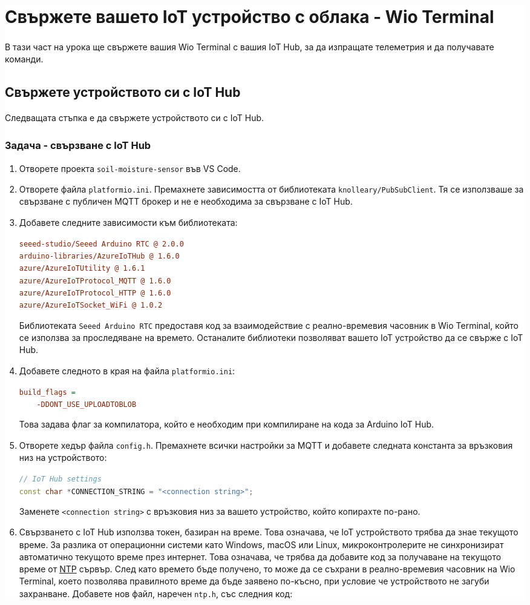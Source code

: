 
# Свържете вашето IoT устройство с облака - Wio Terminal

В тази част на урока ще свържете вашия Wio Terminal с вашия IoT Hub, за да изпращате телеметрия и да получавате команди.

## Свържете устройството си с IoT Hub

Следващата стъпка е да свържете устройството си с IoT Hub.

### Задача - свързване с IoT Hub

1. Отворете проекта `soil-moisture-sensor` във VS Code.

1. Отворете файла `platformio.ini`. Премахнете зависимостта от библиотеката `knolleary/PubSubClient`. Тя се използваше за свързване с публичен MQTT брокер и не е необходима за свързване с IoT Hub.

1. Добавете следните зависимости към библиотеката:

    ```ini
    seeed-studio/Seeed Arduino RTC @ 2.0.0
    arduino-libraries/AzureIoTHub @ 1.6.0
    azure/AzureIoTUtility @ 1.6.1
    azure/AzureIoTProtocol_MQTT @ 1.6.0
    azure/AzureIoTProtocol_HTTP @ 1.6.0
    azure/AzureIoTSocket_WiFi @ 1.0.2
    ```

    Библиотеката `Seeed Arduino RTC` предоставя код за взаимодействие с реално-времевия часовник в Wio Terminal, който се използва за проследяване на времето. Останалите библиотеки позволяват вашето IoT устройство да се свърже с IoT Hub.

1. Добавете следното в края на файла `platformio.ini`:

    ```ini
    build_flags =
        -DDONT_USE_UPLOADTOBLOB
    ```

    Това задава флаг за компилатора, който е необходим при компилиране на кода за Arduino IoT Hub.

1. Отворете хедър файла `config.h`. Премахнете всички настройки за MQTT и добавете следната константа за връзковия низ на устройството:

    ```cpp
    // IoT Hub settings
    const char *CONNECTION_STRING = "<connection string>";
    ```

    Заменете `<connection string>` с връзковия низ за вашето устройство, който копирахте по-рано.

1. Свързването с IoT Hub използва токен, базиран на време. Това означава, че IoT устройството трябва да знае текущото време. За разлика от операционни системи като Windows, macOS или Linux, микроконтролерите не синхронизират автоматично текущото време през интернет. Това означава, че трябва да добавите код за получаване на текущото време от [NTP](https://wikipedia.org/wiki/Network_Time_Protocol) сървър. След като времето бъде получено, то може да се съхрани в реално-времевия часовник на Wio Terminal, което позволява правилното време да бъде заявено по-късно, при условие че устройството не загуби захранване. Добавете нов файл, наречен `ntp.h`, със следния код:
